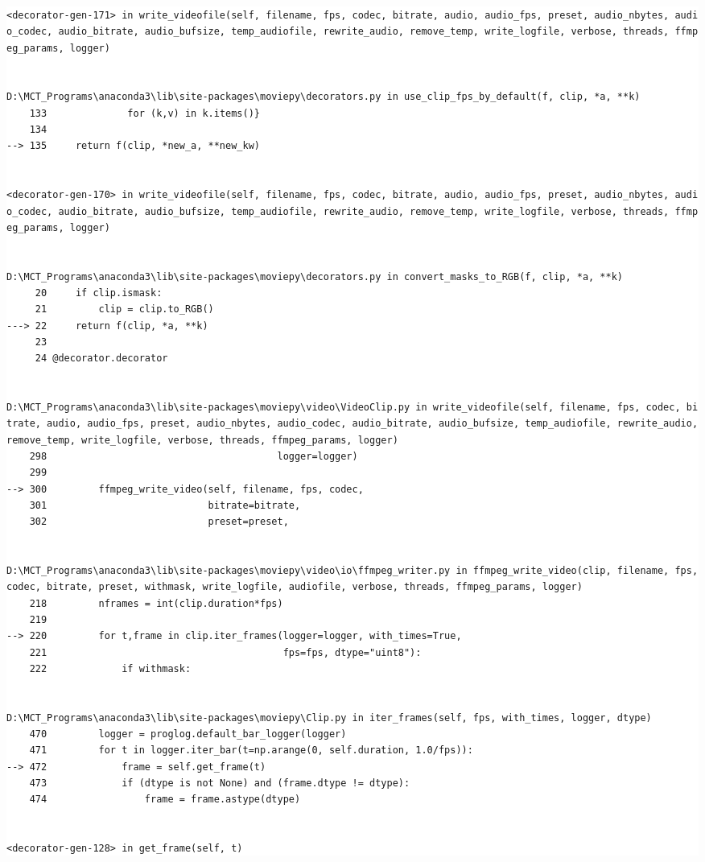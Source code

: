 
    <decorator-gen-171> in write_videofile(self, filename, fps, codec, bitrate, audio, audio_fps, preset, audio_nbytes, audio_codec, audio_bitrate, audio_bufsize, temp_audiofile, rewrite_audio, remove_temp, write_logfile, verbose, threads, ffmpeg_params, logger)
    

    D:\MCT_Programs\anaconda3\lib\site-packages\moviepy\decorators.py in use_clip_fps_by_default(f, clip, *a, **k)
        133              for (k,v) in k.items()}
        134 
    --> 135     return f(clip, *new_a, **new_kw)
    

    <decorator-gen-170> in write_videofile(self, filename, fps, codec, bitrate, audio, audio_fps, preset, audio_nbytes, audio_codec, audio_bitrate, audio_bufsize, temp_audiofile, rewrite_audio, remove_temp, write_logfile, verbose, threads, ffmpeg_params, logger)
    

    D:\MCT_Programs\anaconda3\lib\site-packages\moviepy\decorators.py in convert_masks_to_RGB(f, clip, *a, **k)
         20     if clip.ismask:
         21         clip = clip.to_RGB()
    ---> 22     return f(clip, *a, **k)
         23 
         24 @decorator.decorator
    

    D:\MCT_Programs\anaconda3\lib\site-packages\moviepy\video\VideoClip.py in write_videofile(self, filename, fps, codec, bitrate, audio, audio_fps, preset, audio_nbytes, audio_codec, audio_bitrate, audio_bufsize, temp_audiofile, rewrite_audio, remove_temp, write_logfile, verbose, threads, ffmpeg_params, logger)
        298                                        logger=logger)
        299 
    --> 300         ffmpeg_write_video(self, filename, fps, codec,
        301                            bitrate=bitrate,
        302                            preset=preset,
    

    D:\MCT_Programs\anaconda3\lib\site-packages\moviepy\video\io\ffmpeg_writer.py in ffmpeg_write_video(clip, filename, fps, codec, bitrate, preset, withmask, write_logfile, audiofile, verbose, threads, ffmpeg_params, logger)
        218         nframes = int(clip.duration*fps)
        219 
    --> 220         for t,frame in clip.iter_frames(logger=logger, with_times=True,
        221                                         fps=fps, dtype="uint8"):
        222             if withmask:
    

    D:\MCT_Programs\anaconda3\lib\site-packages\moviepy\Clip.py in iter_frames(self, fps, with_times, logger, dtype)
        470         logger = proglog.default_bar_logger(logger)
        471         for t in logger.iter_bar(t=np.arange(0, self.duration, 1.0/fps)):
    --> 472             frame = self.get_frame(t)
        473             if (dtype is not None) and (frame.dtype != dtype):
        474                 frame = frame.astype(dtype)
    

    <decorator-gen-128> in get_frame(self, t)
    